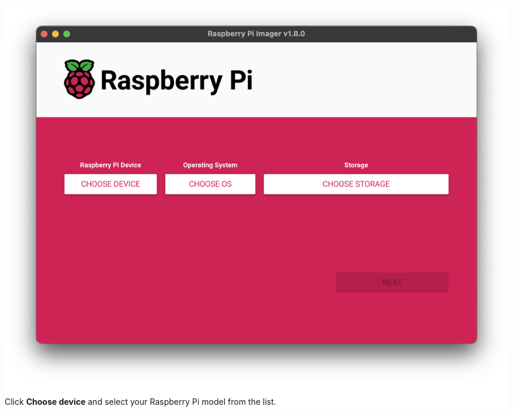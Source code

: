 ![Raspberry Pi Imager main window](/img/pi-one/getting-started/imager/welcome.png)

Click **Choose device** and select your Raspberry Pi model from the list.
